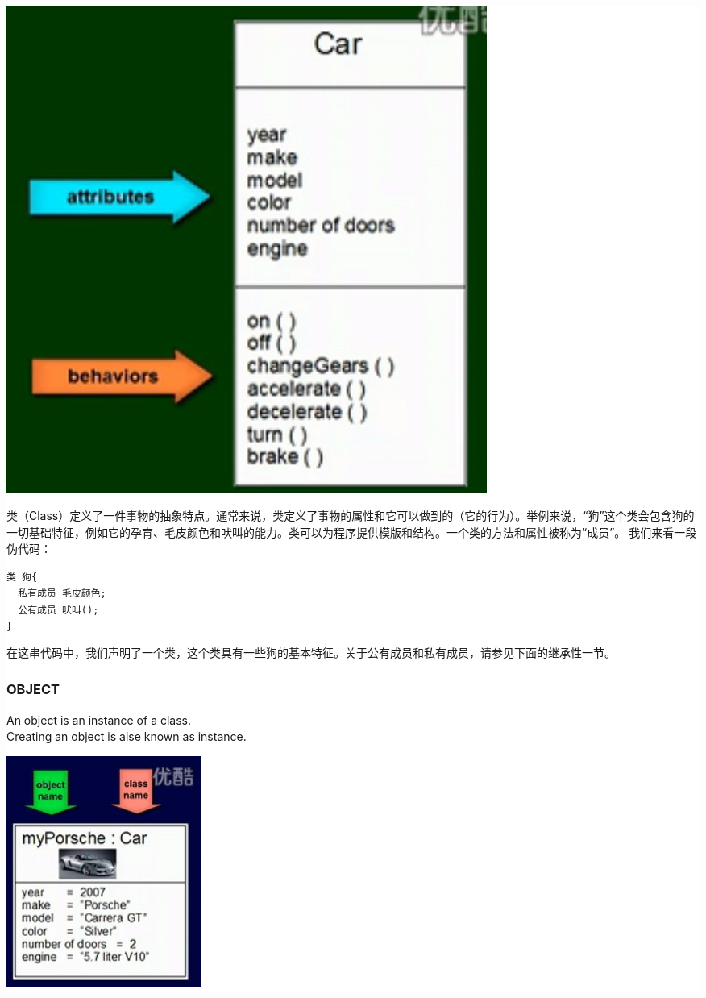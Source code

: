 ![image](./img/oop/oop1.jpg)

类（Class）定义了一件事物的抽象特点。通常来说，类定义了事物的属性和它可以做到的（它的行为）。举例来说，“狗”这个类会包含狗的一切基础特征，例如它的孕育、毛皮颜色和吠叫的能力。类可以为程序提供模版和结构。一个类的方法和属性被称为“成员”。 我们来看一段伪代码：  
    
    类 狗{  
      私有成员 毛皮颜色;    
      公有成员 吠叫();    
    }  
    
在这串代码中，我们声明了一个类，这个类具有一些狗的基本特征。关于公有成员和私有成员，请参见下面的继承性一节。  

### OBJECT  

An object is an instance of a class.  
Creating an object is alse known as instance.  

![image](./img/oop/oop2.jpg)
